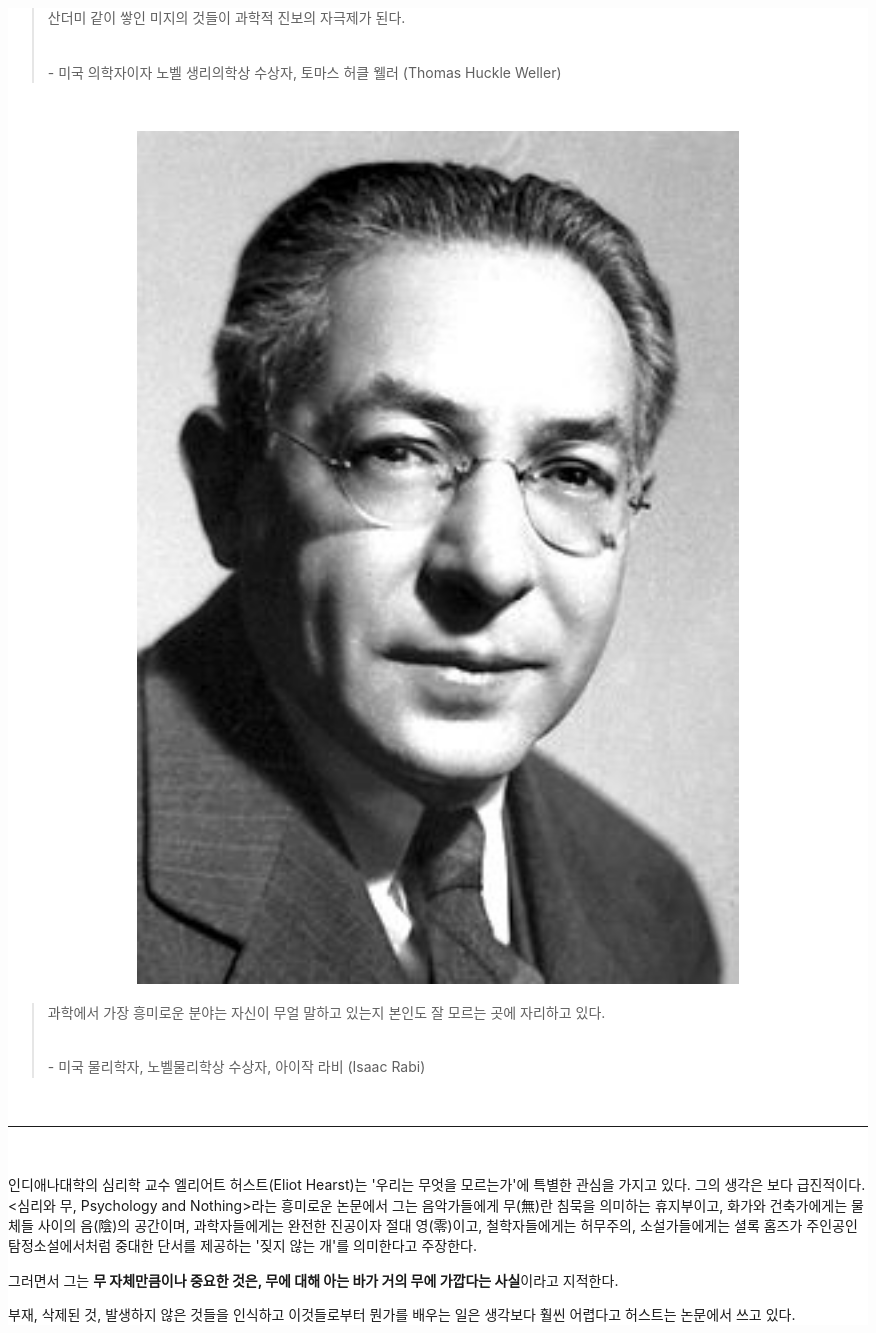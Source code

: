 > 산더미 같이 쌓인 미지의 것들이 과학적 진보의 자극제가 된다.
>
> <br>- 미국 의학자이자 노벨 생리의학상 수상자, 토마스 허클 웰러 (Thomas Huckle Weller)

<br>

<p align="center">
  <img width="70%" height="100%" src="./04_13.jpg">
</p>

> 과학에서 가장 흥미로운 분야는 자신이 무얼 말하고 있는지 본인도 잘 모르는 곳에 자리하고 있다.
>
> <br>- 미국 물리학자, 노벨물리학상 수상자, 아이작 라비 (Isaac Rabi)

<br>

---

<br>

인디애나대학의 심리학 교수 엘리어트 허스트(Eliot Hearst)는 '우리는 무엇을 모르는가'에 특별한 관심을 가지고 있다. 그의 생각은 보다 급진적이다. <심리와 무, Psychology and Nothing>라는 흥미로운 논문에서 그는 음악가들에게 무(無)란 침묵을 의미하는 휴지부이고, 화가와 건축가에게는 물체들 사이의 음(陰)의 공간이며, 과학자들에게는 완전한 진공이자 절대 영(零)이고, 철학자들에게는 허무주의, 소설가들에게는 셜록 홈즈가 주인공인 탐정소설에서처럼 중대한 단서를 제공하는 '짖지 않는 개'를 의미한다고 주장한다.

그러면서 그는 **무 자체만큼이나 중요한 것은, 무에 대해 아는 바가 거의 무에 가깝다는 사실**이라고 지적한다.

부재, 삭제된 것, 발생하지 않은 것들을 인식하고 이것들로부터 뭔가를 배우는 일은 생각보다 훨씬 어렵다고 허스트는 논문에서 쓰고 있다.

<p align="center">